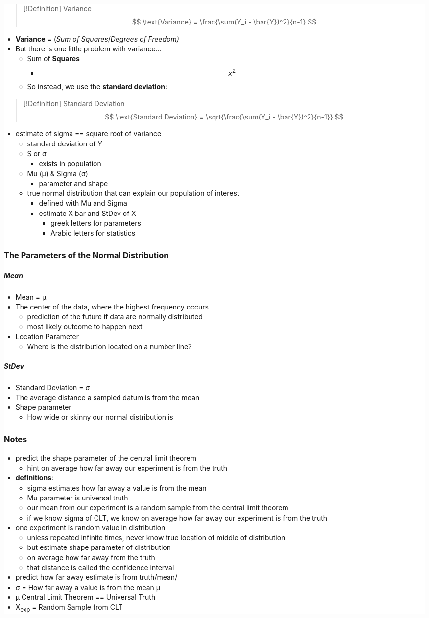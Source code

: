 > [!Definition] Variance
> $$
> \text{Variance} = \frac{\sum(Y_i - \bar{Y})^2}{n-1}
> $$

- **Variance** = (*Sum of Squares*/*Degrees of Freedom)*
- But there is one little problem with variance…
	- Sum of **Squares**
		- $$x^2$$
	- So instead, we use the **standard deviation**:

> [!Definition] Standard Deviation
> $$
> \text{Standard Deviation} = \sqrt{\frac{\sum(Y_i - \bar{Y})^2}{n-1}}
> $$

- estimate of sigma == square root of variance
	- standard deviation of Y
	- S or σ
		- exists in population
	- Mu (µ) & Sigma (σ)
		- parameter and shape
	- true normal distribution that can explain our population of interest
		- defined with Mu and Sigma
		- estimate X bar and StDev of X
			- greek letters for parameters
			- Arabic letters for statistics

### The Parameters of the Normal Distribution

##### Mean
- Mean = µ
- The center of the data, where the highest frequency occurs
	- prediction of the future if data are normally distributed
	- most likely outcome to happen next
- Location Parameter
	- Where is the distribution located on a number line?
##### StDev
- Standard Deviation = σ
- The average distance a sampled datum is from the mean
- Shape parameter
	- How wide or skinny our normal distribution is

### Notes

- predict the shape parameter of the central limit theorem
	- hint on average how far away our experiment is from the truth
- **definitions**:
	- sigma estimates how far away a value is from the mean
	- Mu parameter is universal truth
	- our mean from our experiment is a random sample from the central limit theorem
	- if we know sigma of CLT, we know on average how far away our experiment is from the truth
- one experiment is random value in distribution
	- unless repeated infinite times, never know true location of middle of distribution
	- but estimate shape parameter of distribution
	- on average how far away from the truth
	- that distance is called the confidence interval
- predict how far away estimate is from truth/mean/
- σ = How far away a value is from the mean µ
- µ Central Limit Theorem == Universal Truth
- X̄<sub>exp</sub> = Random Sample from CLT
